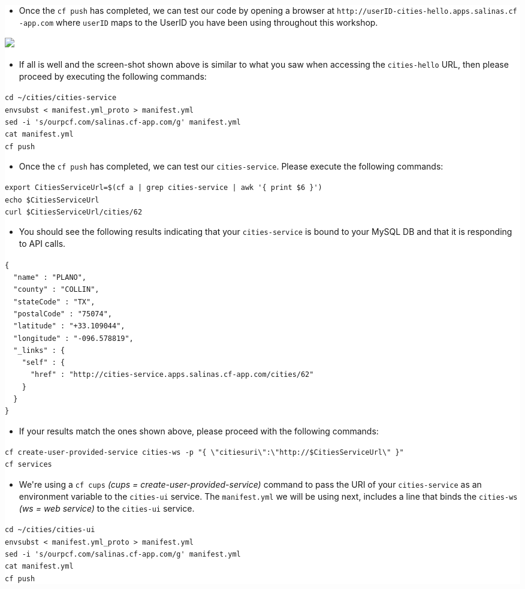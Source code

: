 - Once the `cf push` has completed, we can test our code by opening a browser at `http://userID-cities-hello.apps.salinas.cf-app.com` where `userID` maps to the UserID you have been using throughout this workshop. 

![](./images/Welcome-Lab7.png)

- If all is well and the screen-shot shown above is similar to what you saw when accessing the `cities-hello` URL, then please proceed by executing the following commands:

```
cd ~/cities/cities-service
envsubst < manifest.yml_proto > manifest.yml
sed -i 's/ourpcf.com/salinas.cf-app.com/g' manifest.yml
cat manifest.yml
cf push 
```

- Once the `cf push` has completed, we can test our `cities-service`. Please execute the following commands:

```
export CitiesServiceUrl=$(cf a | grep cities-service | awk '{ print $6 }')
echo $CitiesServiceUrl
curl $CitiesServiceUrl/cities/62
```

- You should see the following results indicating that your `cities-service` is bound to your MySQL DB and that it is responding to API calls.

```
{
  "name" : "PLANO",
  "county" : "COLLIN",
  "stateCode" : "TX",
  "postalCode" : "75074",
  "latitude" : "+33.109044",
  "longitude" : "-096.578819",
  "_links" : {
    "self" : {
      "href" : "http://cities-service.apps.salinas.cf-app.com/cities/62"
    }
  }
}
```

- If your results match the ones shown above, please proceed with the following commands:

```
cf create-user-provided-service cities-ws -p "{ \"citiesuri\":\"http://$CitiesServiceUrl\" }"
cf services
```
- We're using a `cf cups` _(cups = create-user-provided-service)_ command to pass the URI of your `cities-service` as an environment variable to the `cities-ui` service. The `manifest.yml` we will be using next, includes a line that binds the `cities-ws` _(ws = web service)_ to the  `cities-ui` service.

```
cd ~/cities/cities-ui
envsubst < manifest.yml_proto > manifest.yml
sed -i 's/ourpcf.com/salinas.cf-app.com/g' manifest.yml
cat manifest.yml
cf push
```
